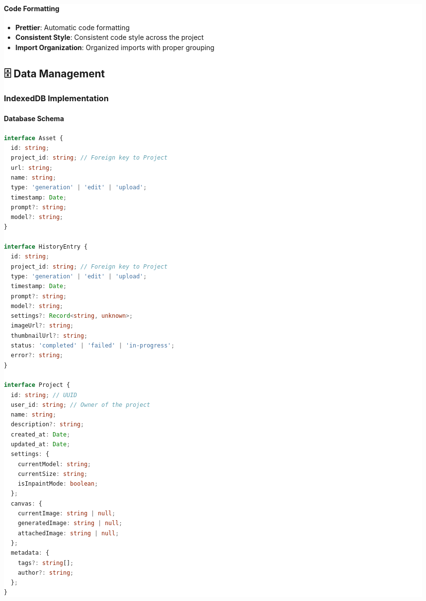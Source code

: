 #### Code Formatting
- **Prettier**: Automatic code formatting
- **Consistent Style**: Consistent code style across the project
- **Import Organization**: Organized imports with proper grouping

## 🗄️ Data Management

### IndexedDB Implementation

#### Database Schema
```typescript
interface Asset {
  id: string;
  project_id: string; // Foreign key to Project
  url: string;
  name: string;
  type: 'generation' | 'edit' | 'upload';
  timestamp: Date;
  prompt?: string;
  model?: string;
}

interface HistoryEntry {
  id: string;
  project_id: string; // Foreign key to Project
  type: 'generation' | 'edit' | 'upload';
  timestamp: Date;
  prompt?: string;
  model?: string;
  settings?: Record<string, unknown>;
  imageUrl?: string;
  thumbnailUrl?: string;
  status: 'completed' | 'failed' | 'in-progress';
  error?: string;
}

interface Project {
  id: string; // UUID
  user_id: string; // Owner of the project
  name: string;
  description?: string;
  created_at: Date;
  updated_at: Date;
  settings: {
    currentModel: string;
    currentSize: string;
    isInpaintMode: boolean;
  };
  canvas: {
    currentImage: string | null;
    generatedImage: string | null;
    attachedImage: string | null;
  };
  metadata: {
    tags?: string[];
    author?: string;
  };
}
```
